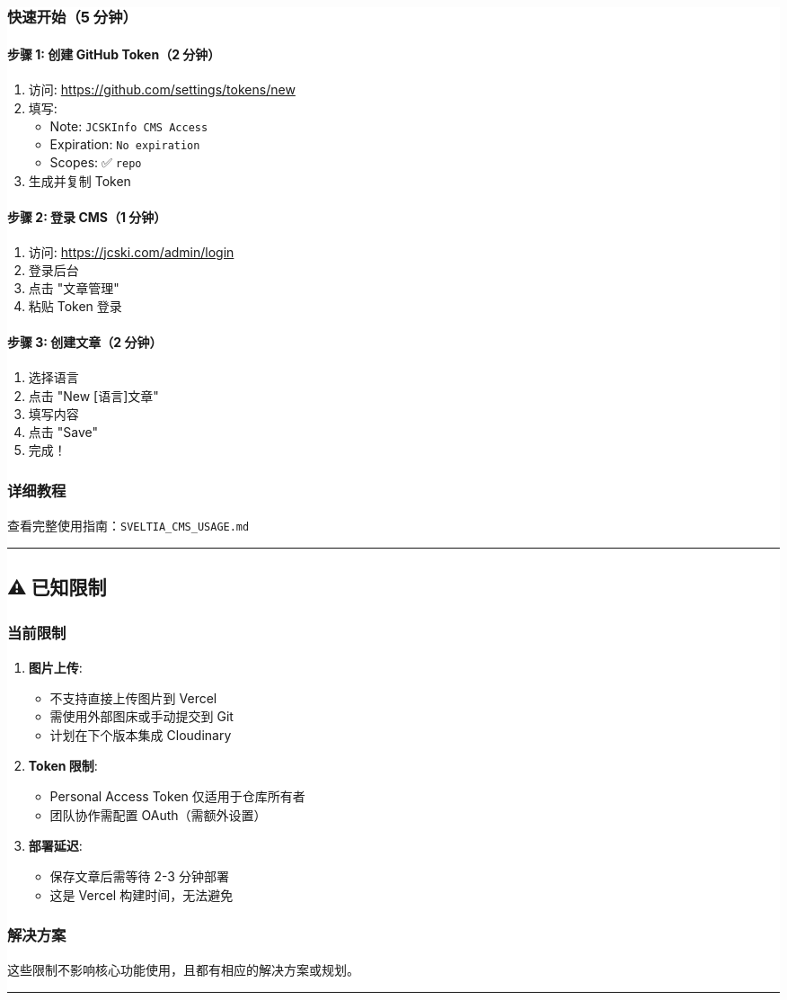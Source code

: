 ### 快速开始（5 分钟）

#### 步骤 1: 创建 GitHub Token（2 分钟）

1. 访问: https://github.com/settings/tokens/new
2. 填写:
   - Note: `JCSKInfo CMS Access`
   - Expiration: `No expiration`
   - Scopes: ✅ `repo`
3. 生成并复制 Token

#### 步骤 2: 登录 CMS（1 分钟）

1. 访问: https://jcski.com/admin/login
2. 登录后台
3. 点击 "文章管理"
4. 粘贴 Token 登录

#### 步骤 3: 创建文章（2 分钟）

1. 选择语言
2. 点击 "New [语言]文章"
3. 填写内容
4. 点击 "Save"
5. 完成！

### 详细教程

查看完整使用指南：`SVELTIA_CMS_USAGE.md`

---

## ⚠️ 已知限制

### 当前限制

1. **图片上传**:
   - 不支持直接上传图片到 Vercel
   - 需使用外部图床或手动提交到 Git
   - 计划在下个版本集成 Cloudinary

2. **Token 限制**:
   - Personal Access Token 仅适用于仓库所有者
   - 团队协作需配置 OAuth（需额外设置）

3. **部署延迟**:
   - 保存文章后需等待 2-3 分钟部署
   - 这是 Vercel 构建时间，无法避免

### 解决方案

这些限制不影响核心功能使用，且都有相应的解决方案或规划。

---